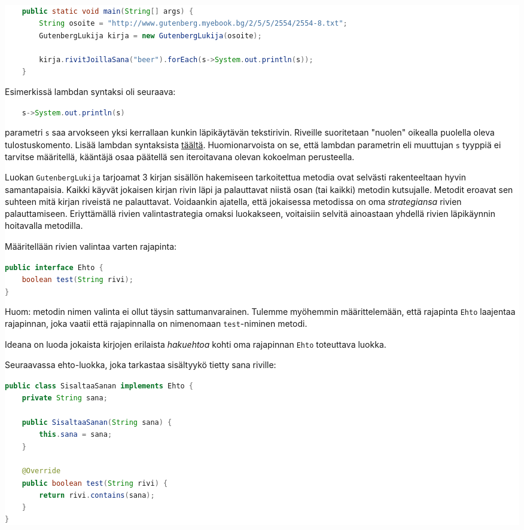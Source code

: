 
``` java
    public static void main(String[] args) {
        String osoite = "http://www.gutenberg.myebook.bg/2/5/5/2554/2554-8.txt";
        GutenbergLukija kirja = new GutenbergLukija(osoite);

        kirja.rivitJoillaSana("beer").forEach(s->System.out.println(s));
    }
```

Esimerkissä lambdan syntaksi oli seuraava:

``` java
    s->System.out.println(s)
```

parametri <code>s</code> saa arvokseen yksi kerrallaan kunkin läpikäytävän tekstirivin. Riveille suoritetaan "nuolen" oikealla puolella oleva tulostuskomento. Lisää lambdan syntaksista [täältä](http://docs.oracle.com/javase/tutorial/java/javaOO/lambdaexpressions.html). Huomionarvoista on se, että lambdan parametrin eli muuttujan <code>s</code> tyyppiä ei tarvitse määritellä, kääntäjä osaa päätellä sen iteroitavana olevan kokoelman perusteella.

Luokan <code>GutenbergLukija</code> tarjoamat 3 kirjan sisällön hakemiseen tarkoitettua metodia ovat selvästi rakenteeltaan hyvin samantapaisia. Kaikki käyvät jokaisen kirjan rivin läpi ja palauttavat niistä osan (tai kaikki) metodin kutsujalle. Metodit eroavat sen suhteen mitä kirjan riveistä ne palauttavat. Voidaankin ajatella, että jokaisessa metodissa on oma _strategiansa_ rivien palauttamiseen. Eriyttämällä rivien valintastrategia omaksi luokakseen, voitaisiin selvitä ainoastaan yhdellä rivien läpikäynnin hoitavalla metodilla.

Määritellään rivien valintaa varten rajapinta:

``` java
public interface Ehto {
    boolean test(String rivi);
}
```

Huom: metodin nimen valinta ei ollut täysin sattumanvarainen. Tulemme myöhemmin määrittelemään, että rajapinta <code>Ehto</code> laajentaa rajapinnan, joka vaatii että rajapinnalla on nimenomaan <code>test</code>-niminen metodi.

Ideana on luoda jokaista kirjojen erilaista _hakuehtoa_ kohti oma rajapinnan <code>Ehto</code> toteuttava luokka.

Seuraavassa ehto-luokka, joka tarkastaa sisältyykö tietty sana riville:

``` java
public class SisaltaaSanan implements Ehto {
    private String sana;

    public SisaltaaSanan(String sana) {
        this.sana = sana;
    }

    @Override
    public boolean test(String rivi) {
        return rivi.contains(sana);
    }
}
```
